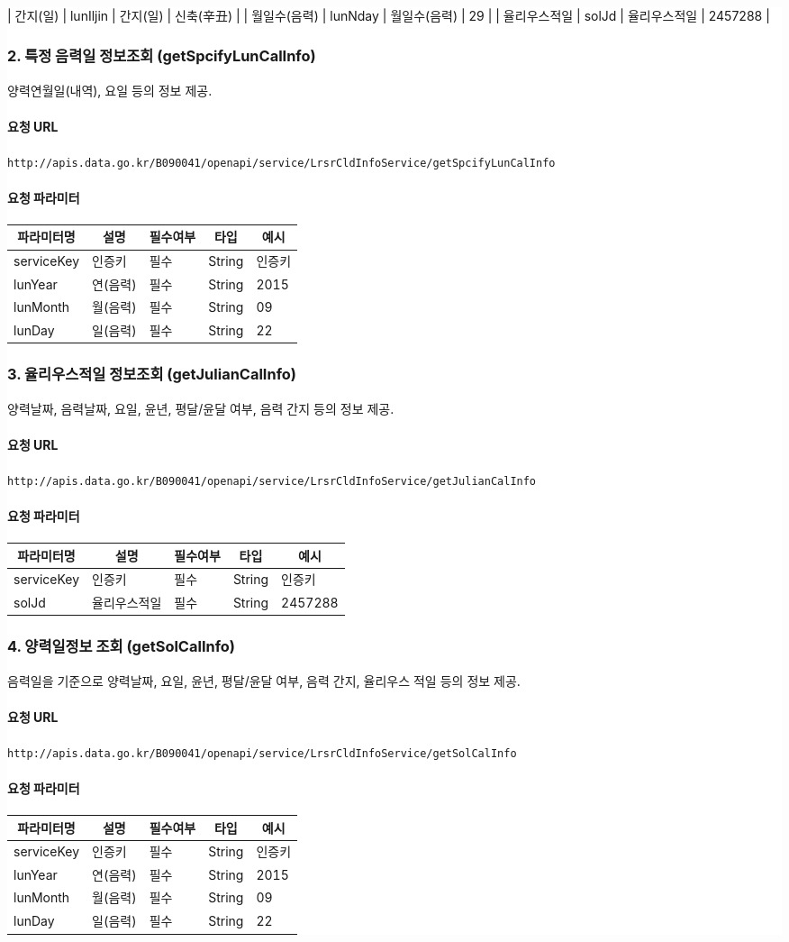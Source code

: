| 간지(일) | lunIljin | 간지(일) | 신축(辛丑) |
| 월일수(음력) | lunNday | 월일수(음력) | 29 |
| 율리우스적일 | solJd | 율리우스적일 | 2457288 |

### 2. 특정 음력일 정보조회 (getSpcifyLunCalInfo)
양력연월일(내역), 요일 등의 정보 제공.

#### 요청 URL
```
http://apis.data.go.kr/B090041/openapi/service/LrsrCldInfoService/getSpcifyLunCalInfo
```

#### 요청 파라미터
| 파라미터명 | 설명 | 필수여부 | 타입 | 예시 |
|------------|------|----------|------|------|
| serviceKey | 인증키 | 필수 | String | 인증키 |
| lunYear | 연(음력) | 필수 | String | 2015 |
| lunMonth | 월(음력) | 필수 | String | 09 |
| lunDay | 일(음력) | 필수 | String | 22 |

### 3. 율리우스적일 정보조회 (getJulianCalInfo)
양력날짜, 음력날짜, 요일, 윤년, 평달/윤달 여부, 음력 간지 등의 정보 제공.

#### 요청 URL
```
http://apis.data.go.kr/B090041/openapi/service/LrsrCldInfoService/getJulianCalInfo
```

#### 요청 파라미터
| 파라미터명 | 설명 | 필수여부 | 타입 | 예시 |
|------------|------|----------|------|------|
| serviceKey | 인증키 | 필수 | String | 인증키 |
| solJd | 율리우스적일 | 필수 | String | 2457288 |

### 4. 양력일정보 조회 (getSolCalInfo)
음력일을 기준으로 양력날짜, 요일, 윤년, 평달/윤달 여부, 음력 간지, 율리우스 적일 등의 정보 제공.

#### 요청 URL
```
http://apis.data.go.kr/B090041/openapi/service/LrsrCldInfoService/getSolCalInfo
```

#### 요청 파라미터
| 파라미터명 | 설명 | 필수여부 | 타입 | 예시 |
|------------|------|----------|------|------|
| serviceKey | 인증키 | 필수 | String | 인증키 |
| lunYear | 연(음력) | 필수 | String | 2015 |
| lunMonth | 월(음력) | 필수 | String | 09 |
| lunDay | 일(음력) | 필수 | String | 22 |
